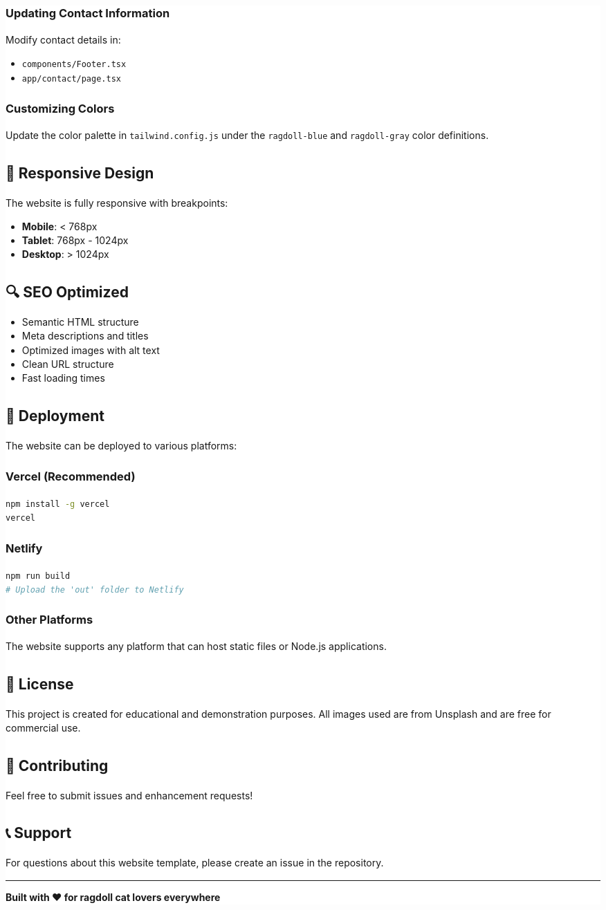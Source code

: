 ### Updating Contact Information
Modify contact details in:
- `components/Footer.tsx`
- `app/contact/page.tsx`

### Customizing Colors
Update the color palette in `tailwind.config.js` under the `ragdoll-blue` and `ragdoll-gray` color definitions.

## 📱 Responsive Design

The website is fully responsive with breakpoints:
- **Mobile**: < 768px
- **Tablet**: 768px - 1024px
- **Desktop**: > 1024px

## 🔍 SEO Optimized

- Semantic HTML structure
- Meta descriptions and titles
- Optimized images with alt text
- Clean URL structure
- Fast loading times

## 🚀 Deployment

The website can be deployed to various platforms:

### Vercel (Recommended)
```bash
npm install -g vercel
vercel
```

### Netlify
```bash
npm run build
# Upload the 'out' folder to Netlify
```

### Other Platforms
The website supports any platform that can host static files or Node.js applications.

## 📄 License

This project is created for educational and demonstration purposes. All images used are from Unsplash and are free for commercial use.

## 🤝 Contributing

Feel free to submit issues and enhancement requests!

## 📞 Support

For questions about this website template, please create an issue in the repository.

---

**Built with ❤️ for ragdoll cat lovers everywhere** 
